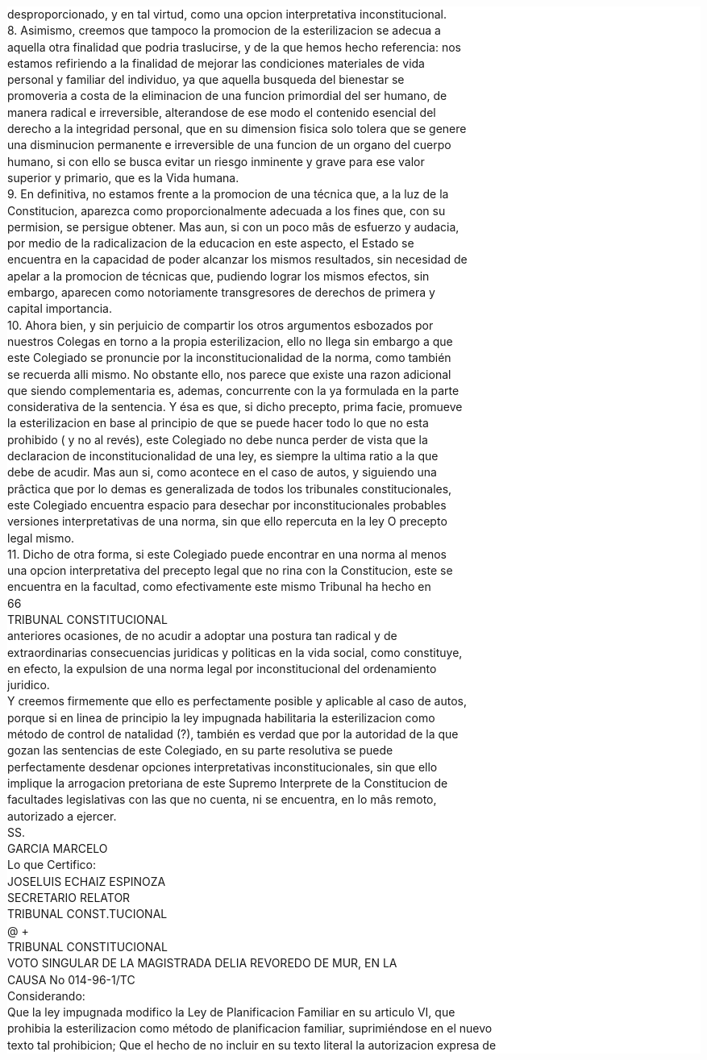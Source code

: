 desproporcionado, y en tal virtud, como una opcion interpretativa inconstitucional.  
8. Asimismo, creemos que tampoco la promocion de la esterilizacion se adecua a  
aquella otra finalidad que podria traslucirse, y de la que hemos hecho referencia: nos  
estamos refiriendo a la finalidad de mejorar las condiciones materiales de vida  
personal y familiar del individuo, ya que aquella busqueda del bienestar se  
promoveria a costa de la eliminacion de una funcion primordial del ser humano, de  
manera radical e irreversible, alterandose de ese modo el contenido esencial del  
derecho a la integridad personal, que en su dimension fisica solo tolera que se genere  
una disminucion permanente e irreversible de una funcion de un organo del cuerpo  
humano, si con ello se busca evitar un riesgo inminente y grave para ese valor  
superior y primario, que es la Vida humana.  
9. En definitiva, no estamos frente a la promocion de una técnica que, a la luz de la  
Constitucion, aparezca como proporcionalmente adecuada a los fines que, con su  
permision, se persigue obtener. Mas aun, si con un poco mâs de esfuerzo y audacia,  
por medio de la radicalizacion de la educacion en este aspecto, el Estado se  
encuentra en la capacidad de poder alcanzar los mismos resultados, sin necesidad de  
apelar a la promocion de técnicas que, pudiendo lograr los mismos efectos, sin  
embargo, aparecen como notoriamente transgresores de derechos de primera y  
capital importancia.  
10. Ahora bien, y sin perjuicio de compartir los otros argumentos esbozados por  
nuestros Colegas en torno a la propia esterilizacion, ello no llega sin embargo a que  
este Colegiado se pronuncie por la inconstitucionalidad de la norma, como también  
se recuerda alli mismo. No obstante ello, nos parece que existe una razon adicional  
que siendo complementaria es, ademas, concurrente con la ya formulada en la parte  
considerativa de la sentencia. Y ésa es que, si dicho precepto, prima facie, promueve  
la esterilizacion en base al principio de que se puede hacer todo lo que no esta  
prohibido ( y no al revés), este Colegiado no debe nunca perder de vista que la  
declaracion de inconstitucionalidad de una ley, es siempre la ultima ratio a la que  
debe de acudir. Mas aun si, como acontece en el caso de autos, y siguiendo una  
prâctica que por lo demas es generalizada de todos los tribunales constitucionales,  
este Colegiado encuentra espacio para desechar por inconstitucionales probables  
versiones interpretativas de una norma, sin que ello repercuta en la ley O precepto  
legal mismo.  
11. Dicho de otra forma, si este Colegiado puede encontrar en una norma al menos  
una opcion interpretativa del precepto legal que no rina con la Constitucion, este se  
encuentra en la facultad, como efectivamente este mismo Tribunal ha hecho en  
66  
TRIBUNAL CONSTITUCIONAL  
anteriores ocasiones, de no acudir a adoptar una postura tan radical y de  
extraordinarias consecuencias juridicas y politicas en la vida social, como constituye,  
en efecto, la expulsion de una norma legal por inconstitucional del ordenamiento  
juridico.  
Y creemos firmemente que ello es perfectamente posible y aplicable al caso de autos,  
porque si en linea de principio la ley impugnada habilitaria la esterilizacion como  
método de control de natalidad (?), también es verdad que por la autoridad de la que  
gozan las sentencias de este Colegiado, en su parte resolutiva se puede  
perfectamente desdenar opciones interpretativas inconstitucionales, sin que ello  
implique la arrogacion pretoriana de este Supremo Interprete de la Constitucion de  
facultades legislativas con las que no cuenta, ni se encuentra, en lo mâs remoto,  
autorizado a ejercer.  
SS.  
GARCIA MARCELO  
Lo que Certifico:  
JOSELUIS ECHAIZ ESPINOZA  
SECRETARIO RELATOR  
TRIBUNAL CONST.TUCIONAL  
@ +  
TRIBUNAL CONSTITUCIONAL  
VOTO SINGULAR DE LA MAGISTRADA DELIA REVOREDO DE MUR, EN LA  
CAUSA No 014-96-1/TC  
Considerando:  
Que la ley impugnada modifico la Ley de Planificacion Familiar en su articulo VI, que  
prohibia la esterilizacion como método de planificacion familiar, suprimiéndose en el nuevo  
texto tal prohibicion; Que el hecho de no incluir en su texto literal la autorizacion expresa de  